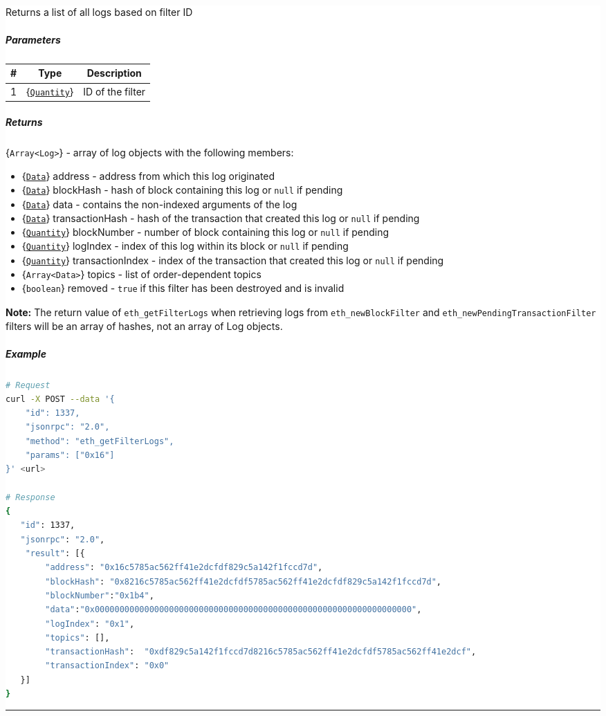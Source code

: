 Returns a list of all logs based on filter ID

##### Parameters

|#|Type|Description|
|-|-|-|
|1|{[`Quantity`](#quantity)}|ID of the filter|

##### Returns

{`Array<Log>`} - array of log objects with the following members:

- {[`Data`](#data)} address - address from which this log originated
- {[`Data`](#data)} blockHash - hash of block containing this log or `null` if pending
- {[`Data`](#data)} data - contains the non-indexed arguments of the log
- {[`Data`](#data)} transactionHash - hash of the transaction that created this log or `null` if pending
- {[`Quantity`](#quantity)} blockNumber - number of block containing this log or `null` if pending
- {[`Quantity`](#quantity)} logIndex - index of this log within its block or `null` if pending
- {[`Quantity`](#quantity)} transactionIndex - index of the transaction that created this log or `null` if pending
- {`Array<Data>`} topics - list of order-dependent topics
- {`boolean`} removed - `true` if this filter has been destroyed and is invalid

**Note:** The return value of `eth_getFilterLogs` when retrieving logs from `eth_newBlockFilter` and `eth_newPendingTransactionFilter` filters will be an array of hashes, not an array of Log objects.

##### Example

```sh
# Request
curl -X POST --data '{
    "id": 1337,
    "jsonrpc": "2.0",
    "method": "eth_getFilterLogs",
    "params": ["0x16"]
}' <url>

# Response
{
   "id": 1337,
   "jsonrpc": "2.0",
    "result": [{
        "address": "0x16c5785ac562ff41e2dcfdf829c5a142f1fccd7d",
        "blockHash": "0x8216c5785ac562ff41e2dcfdf5785ac562ff41e2dcfdf829c5a142f1fccd7d",
        "blockNumber":"0x1b4",
        "data":"0x0000000000000000000000000000000000000000000000000000000000000000",
        "logIndex": "0x1",
        "topics": [],
        "transactionHash":  "0xdf829c5a142f1fccd7d8216c5785ac562ff41e2dcfdf5785ac562ff41e2dcf",
        "transactionIndex": "0x0"
   }]
}
```
---
